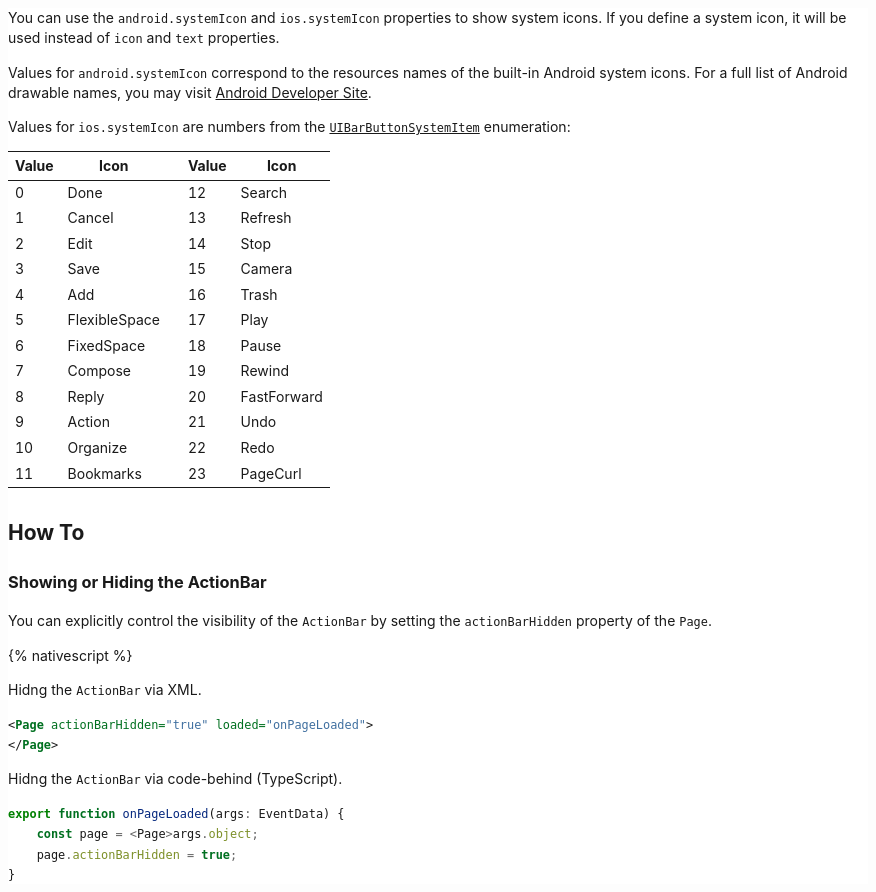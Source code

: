 You can use the `android.systemIcon` and `ios.systemIcon` properties to show system icons. If you define a system icon, it will be used instead of `icon` and `text` properties.

Values for `android.systemIcon` correspond to the resources names of the built-in Android system icons. For a full list of Android drawable names, you may visit [Android Developer Site](https://developer.android.com/reference/android/R.drawable.html).

Values for `ios.systemIcon` are numbers from the [`UIBarButtonSystemItem`](https://developer.apple.com/documentation/uikit/uibarbuttonsystemitem) enumeration:

| Value | Icon           |     | Value | Icon          |
| ----- | -------------- | --- | ----- | ------------- |
|0      | Done           |     |12     | Search |
|1      | Cancel         |     |13     | Refresh |
|2      | Edit           |     |14     | Stop |
|3      | Save           |     |15     | Camera |
|4      | Add            |     |16     | Trash |
|5      | FlexibleSpace  |     |17     | Play |
|6      | FixedSpace     |     |18     | Pause |
|7      | Compose        |     |19     | Rewind |
|8      | Reply          |     |20     | FastForward |
|9      | Action         |     |21     | Undo |
|10     | Organize       |     |22     | Redo |
|11     | Bookmarks      |     |23     | PageCurl |

## How To

### Showing or Hiding the ActionBar

You can explicitly control the visibility of the `ActionBar` by setting the `actionBarHidden` property of the `Page`.

{% nativescript %}

Hidng the `ActionBar` via XML.

``` XML
<Page actionBarHidden="true" loaded="onPageLoaded">
</Page>
```

Hidng the `ActionBar` via code-behind (TypeScript).

``` TypeScript
export function onPageLoaded(args: EventData) {
    const page = <Page>args.object;
    page.actionBarHidden = true;
}
```
